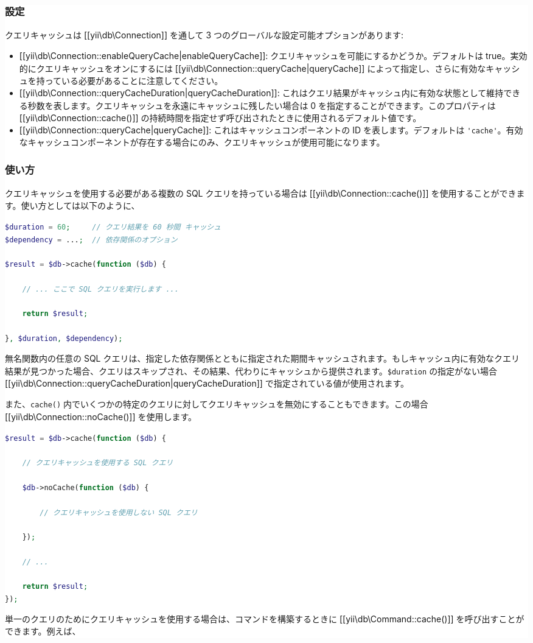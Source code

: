 
### 設定 <a name="query-caching-configs"></a>

クエリキャッシュは [[yii\db\Connection]] を通して 3 つのグローバルな設定可能オプションがあります:

* [[yii\db\Connection::enableQueryCache|enableQueryCache]]: クエリキャッシュを可能にするかどうか。デフォルトは true。実効的にクエリキャッシュをオンにするには [[yii\db\Connection::queryCache|queryCache]] によって指定し、さらに有効なキャッシュを持っている必要があることに注意してください。
* [[yii\db\Connection::queryCacheDuration|queryCacheDuration]]: これはクエリ結果がキャッシュ内に有効な状態として維持できる秒数を表します。クエリキャッシュを永遠にキャッシュに残したい場合は 0 を指定することができます。このプロパティは [[yii\db\Connection::cache()]] の持続時間を指定せず呼び出されたときに使用されるデフォルト値です。
* [[yii\db\Connection::queryCache|queryCache]]: これはキャッシュコンポーネントの ID を表します。デフォルトは `'cache'`。有効なキャッシュコンポーネントが存在する場合にのみ、クエリキャッシュが使用可能になります。


### 使い方 <a name="query-caching-usages"></a>

クエリキャッシュを使用する必要がある複数の SQL クエリを持っている場合は [[yii\db\Connection::cache()]] を使用することができます。使い方としては以下のように、

```php
$duration = 60;     // クエリ結果を 60 秒間 キャッシュ
$dependency = ...;  // 依存関係のオプション

$result = $db->cache(function ($db) {

    // ... ここで SQL クエリを実行します ...

    return $result;

}, $duration, $dependency);
```

無名関数内の任意の SQL クエリは、指定した依存関係とともに指定された期間キャッシュされます。もしキャッシュ内に有効なクエリ結果が見つかった場合、クエリはスキップされ、その結果、代わりにキャッシュから提供されます。`$duration` の指定がない場合 [[yii\db\Connection::queryCacheDuration|queryCacheDuration]] で指定されている値が使用されます。

また、`cache()` 内でいくつかの特定のクエリに対してクエリキャッシュを無効にすることもできます。この場合 [[yii\db\Connection::noCache()]] を使用します。


```php
$result = $db->cache(function ($db) {

    // クエリキャッシュを使用する SQL クエリ

    $db->noCache(function ($db) {

        // クエリキャッシュを使用しない SQL クエリ

    });

    // ...

    return $result;
});
```

単一のクエリのためにクエリキャッシュを使用する場合は、コマンドを構築するときに [[yii\db\Command::cache()]] を呼び出すことができます。例えば、
